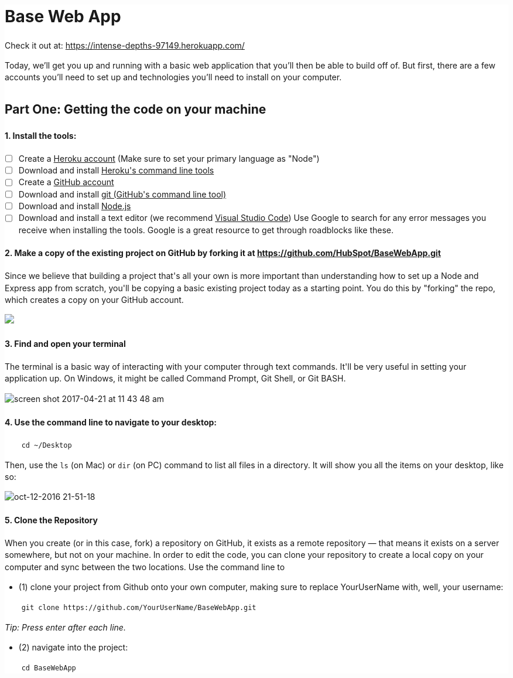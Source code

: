 # Base Web App

Check it out at: https://intense-depths-97149.herokuapp.com/

Today, we’ll get you up and running with a basic web application that you’ll then be able to build off of. But first, there are a few accounts you’ll need to set up and technologies you’ll need to install on your computer.

## Part One: Getting the code on your machine

#### 1. Install the tools:
- [ ] Create a <a href="https://signup.heroku.com/" target="_blank">Heroku account</a> (Make sure to set your primary language as "Node")
- [ ] Download and install <a href="https://toolbelt.heroku.com/" target="_blank">Heroku's command line tools</a>
- [ ] Create a <a href="https://github.com/join" target="_blank">GitHub account</a>
- [ ] Download and install <a href="https://help.github.com/articles/set-up-git/#setting-up-git" target="_blank">git (GitHub's command line tool)</a>
- [ ] Download and install <a href="https://nodejs.org/en/download/" target="_blank">Node.js</a>
- [ ] Download and install a text editor (we recommend <a href="https://code.visualstudio.com/" target="_blank">Visual Studio Code</a>)
Use Google to search for any error messages you receive when installing the tools. Google is a great resource to get through roadblocks like these.

#### 2. Make a copy of the existing project on GitHub by forking it at https://github.com/HubSpot/BaseWebApp.git
Since we believe that building a project that's all your own is more important than understanding how to set up a Node and Express app from scratch, you'll be copying a basic existing project today as a starting point. You do this by "forking" the repo, which creates a copy on your GitHub account. 

<img width="600" src="https://cdn2.hubspot.net/hubfs/51294/HubSpot_BaseWebApp.png">

#### 3. Find and open your terminal 
The terminal is a basic way of interacting with your computer through text commands. It'll be very useful in setting your application up. On Windows, it might be called Command Prompt, Git Shell, or Git BASH.

<img width="115" alt="screen shot 2017-04-21 at 11 43 48 am" src="https://cloud.githubusercontent.com/assets/17851174/25285319/ce48dafe-2687-11e7-9fba-3262f406235f.png">

#### 4. Use the command line to navigate to your desktop:
```
	cd ~/Desktop  
```
Then, use the `ls` (on Mac) or `dir` (on PC) command to list all files in a directory. It will show you all the items on your desktop, like so:

![oct-12-2016 21-51-18](https://cloud.githubusercontent.com/assets/17851174/25285297/b97b3586-2687-11e7-8d0a-075baed899c4.gif)


#### 5. Clone the Repository 
When you create (or in this case, fork) a repository on GitHub, it exists as a remote repository — that means it exists on a server somewhere, but not on your machine. In order to edit the code, you can clone your repository to create a local copy on your computer and sync between the two locations. Use the command line to 
 - (1) clone your project from Github onto your own computer, making sure to replace YourUserName with, well, your username:
```
 	git clone https://github.com/YourUserName/BaseWebApp.git 
```
_Tip: Press enter after each line._
 - (2) navigate into the project:
```
	cd BaseWebApp
```